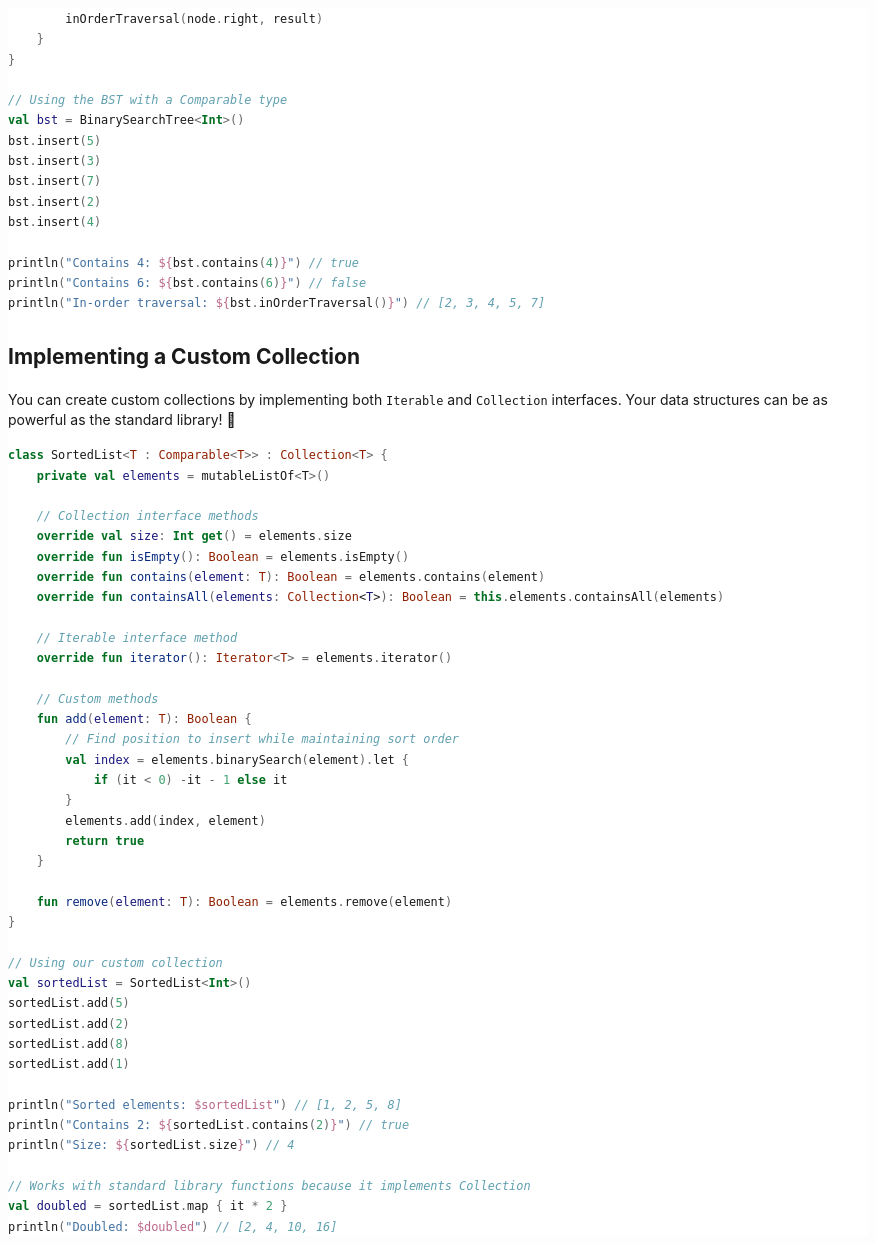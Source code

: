 ```kotlin
        inOrderTraversal(node.right, result)
    }
}

// Using the BST with a Comparable type
val bst = BinarySearchTree<Int>()
bst.insert(5)
bst.insert(3)
bst.insert(7)
bst.insert(2)
bst.insert(4)

println("Contains 4: ${bst.contains(4)}") // true
println("Contains 6: ${bst.contains(6)}") // false
println("In-order traversal: ${bst.inOrderTraversal()}") // [2, 3, 4, 5, 7]
```

## Implementing a Custom Collection

You can create custom collections by implementing both `Iterable` and `Collection` interfaces. Your data structures can be as powerful as the standard library! 💪

```kotlin
class SortedList<T : Comparable<T>> : Collection<T> {
    private val elements = mutableListOf<T>()

    // Collection interface methods
    override val size: Int get() = elements.size
    override fun isEmpty(): Boolean = elements.isEmpty()
    override fun contains(element: T): Boolean = elements.contains(element)
    override fun containsAll(elements: Collection<T>): Boolean = this.elements.containsAll(elements)

    // Iterable interface method
    override fun iterator(): Iterator<T> = elements.iterator()

    // Custom methods
    fun add(element: T): Boolean {
        // Find position to insert while maintaining sort order
        val index = elements.binarySearch(element).let {
            if (it < 0) -it - 1 else it
        }
        elements.add(index, element)
        return true
    }

    fun remove(element: T): Boolean = elements.remove(element)
}

// Using our custom collection
val sortedList = SortedList<Int>()
sortedList.add(5)
sortedList.add(2)
sortedList.add(8)
sortedList.add(1)

println("Sorted elements: $sortedList") // [1, 2, 5, 8]
println("Contains 2: ${sortedList.contains(2)}") // true
println("Size: ${sortedList.size}") // 4

// Works with standard library functions because it implements Collection
val doubled = sortedList.map { it * 2 }
println("Doubled: $doubled") // [2, 4, 10, 16]
```